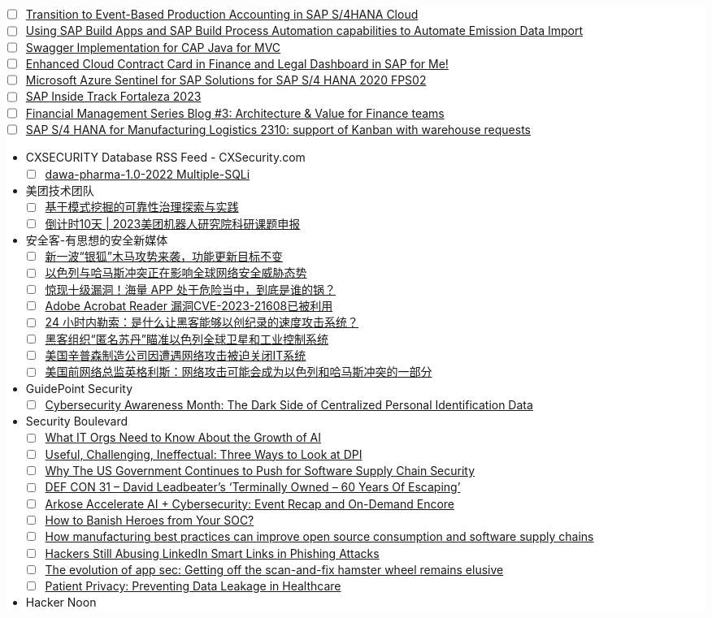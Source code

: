   - [ ] [Transition to Event-Based Production Accounting in SAP S/4HANA Cloud](https://blogs.sap.com/2023/10/12/transition-to-event-based-production-accounting-in-sap-s-4hana-cloud/)
  - [ ] [Using SAP Build Apps and SAP Build Process Automation capabilities to Automate Emission Data Import](https://blogs.sap.com/2023/10/12/using-sap-build-apps-and-sap-build-process-automation-capabilities-to-automate-emission-data-import/)
  - [ ] [Swagger Implementation for CAP Java for MVC](https://blogs.sap.com/2023/10/12/swagger-implementation-for-cap-java-for-mvc/)
  - [ ] [Enhanced Cloud Contract Card in Finance and Legal Dashboard in SAP for Me!](https://blogs.sap.com/2023/10/12/enhanced-cloud-contract-card-in-finance-and-legal-dashboard-in-sap-for-me/)
  - [ ] [Microsoft Azure Sentinel for SAP Solutions for SAP S/4 HANA 2020 FPS02](https://blogs.sap.com/2023/10/12/microsoft-azure-sentinel-for-sap-solutions-for-sap-s-4-hana-2020-fps02/)
  - [ ] [SAP Inside Track Fortaleza 2023](https://blogs.sap.com/2023/10/12/sap-inside-track-fortaleza-2023-2/)
  - [ ] [Financial Management Series Blog #3: Architecture & Value for Finance teams](https://blogs.sap.com/2023/10/12/financial-management-series-blog-3-architecture-value-for-finance-teams/)
  - [ ] [SAP S/4 HANA for Manufacturing Logistics 2310: support of Kanban with warehouse requests](https://blogs.sap.com/2023/10/12/sap-s-4-hana-for-manufacturing-logistics-2310-support-of-kanban-with-warehouse-requests/)
- CXSECURITY Database RSS Feed - CXSecurity.com
  - [ ] [dawa-pharma-1.0-2022 Multiple-SQLi](https://cxsecurity.com/issue/WLB-2023100029)
- 美团技术团队
  - [ ] [基于模式挖掘的可靠性治理探索与实践](https://mp.weixin.qq.com/s?__biz=MjM5NjQ5MTI5OA==&mid=2651775367&idx=1&sn=e08c7c4ded4f490803e50e14fb176d14&chksm=bd1238ca8a65b1dc01a03b70ae456f13ff9abbb79dad8c35fbe73afc2cbe730dae079760efe3&scene=58&subscene=0#rd)
  - [ ] [倒计时10天 | 2023美团机器人研究院科研课题申报](https://mp.weixin.qq.com/s?__biz=MjM5NjQ5MTI5OA==&mid=2651775367&idx=2&sn=b9705991753398f35cfe01a668cf7713&chksm=bd1238ca8a65b1dc8436b44492e154ebcc9538fe2e9dee238fd4b2375d80c0d13c54de9af5d7&scene=58&subscene=0#rd)
- 安全客-有思想的安全新媒体
  - [ ] [新一波“银狐”木马攻势来袭，功能更新目标不变](https://www.anquanke.com/post/id/290716)
  - [ ] [以色列与哈马斯冲突正在影响全球网络安全威胁态势](https://www.anquanke.com/post/id/290720)
  - [ ] [惊现十级漏洞！海量 APP 处于危险当中，到底是谁的锅？](https://www.anquanke.com/post/id/290718)
  - [ ] [Adobe Acrobat Reader 漏洞CVE-2023-21608已被利用](https://www.anquanke.com/post/id/290714)
  - [ ] [24 小时内勒索：是什么让黑客能够以创纪录的速度攻击系统？](https://www.anquanke.com/post/id/290711)
  - [ ] [黑客组织“匿名苏丹”瞄准以色列全球卫星和工业控制系统](https://www.anquanke.com/post/id/290709)
  - [ ] [美国辛普森制造公司因遭遇网络攻击被迫关闭IT系统](https://www.anquanke.com/post/id/290707)
  - [ ] [美国前网络总监英格利斯：网络攻击可能会成为以色列和哈马斯冲突的一部分](https://www.anquanke.com/post/id/290705)
- GuidePoint Security
  - [ ] [Cybersecurity Awareness Month: The Dark Side of Centralized Personal Identification Data](https://www.guidepointsecurity.com/blog/cybersecurity-awareness-month-the-dark-side-of-centralized-personal-identification-data/)
- Security Boulevard
  - [ ] [What IT Orgs Need to Know About the Growth of AI](https://securityboulevard.com/2023/10/what-it-orgs-need-to-know-about-the-growth-of-ai/)
  - [ ] [Useful, Challenging, Ineffectual: Three Ways to Look at DPI](https://securityboulevard.com/2023/10/useful-challenging-ineffectual-three-ways-to-look-at-dpi/)
  - [ ] [Why The US Government Continues to Push for Software Supply Chain Security](https://securityboulevard.com/2023/10/why-the-us-government-continues-to-push-for-software-supply-chain-security/)
  - [ ] [DEF CON 31 – David Leadbeater’s ‘Terminally Owned – 60 Years Of Escaping’](https://securityboulevard.com/2023/10/def-con-31-david-leadbeaters-terminally-owned-60-years-of-escaping/)
  - [ ] [Arkose Accelerate AI + Cybersecurity: Event Recap and On-Demand Encore](https://securityboulevard.com/2023/10/arkose-accelerate-ai-cybersecurity-event-recap-and-on-demand-encore/)
  - [ ] [How to Banish Heroes from Your SOC?](https://securityboulevard.com/2023/10/how-to-banish-heroes-from-your-soc/)
  - [ ] [How manufacturing best practices can improve open source consumption and software supply chains](https://securityboulevard.com/2023/10/how-manufacturing-best-practices-can-improve-open-source-consumption-and-software-supply-chains/)
  - [ ] [Hackers Still Abusing LinkedIn Smart Links in Phishing Attacks](https://securityboulevard.com/2023/10/hackers-still-abusing-linkedin-smart-links-in-phishing-attacks/)
  - [ ] [The evolution of app sec: Getting off the scan-and-fix hamster wheel remains elusive](https://securityboulevard.com/2023/10/the-evolution-of-app-sec-getting-off-the-scan-and-fix-hamster-wheel-remains-elusive/)
  - [ ] [Patient Privacy: Preventing Data Leakage in Healthcare](https://securityboulevard.com/2023/10/patient-privacy-preventing-data-leakage-in-healthcare/)
- Hacker Noon